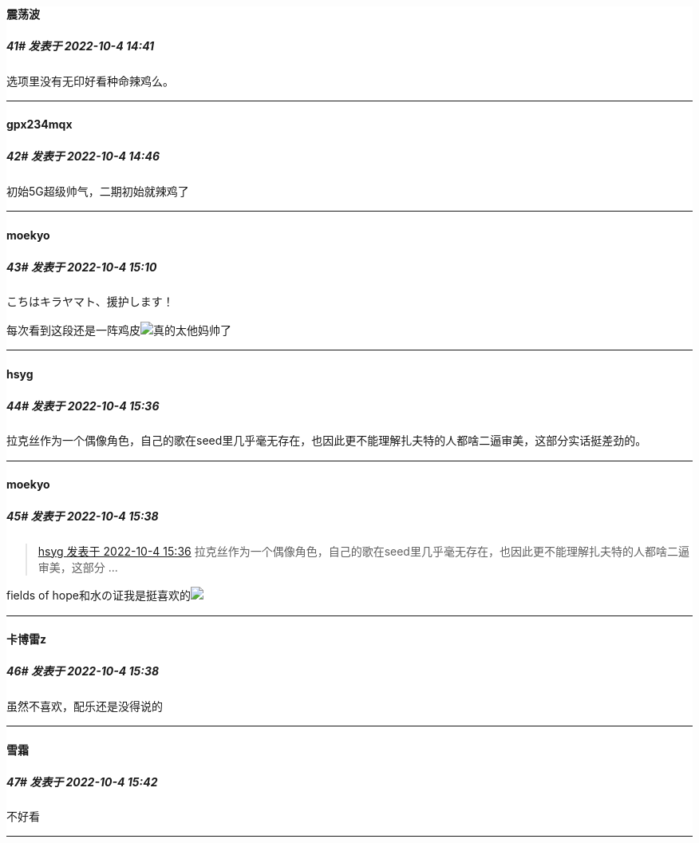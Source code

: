 ####  震荡波  
##### 41#       发表于 2022-10-4 14:41

选项里没有无印好看种命辣鸡么。

*****

####  gpx234mqx  
##### 42#       发表于 2022-10-4 14:46

初始5G超级帅气，二期初始就辣鸡了

*****

####  moekyo  
##### 43#       发表于 2022-10-4 15:10

こちはキラヤマト、援护します！

每次看到这段还是一阵鸡皮<img src="https://static.saraba1st.com/image/smiley/face2017/037.png" referrerpolicy="no-referrer">真的太他妈帅了

*****

####  hsyg  
##### 44#       发表于 2022-10-4 15:36

拉克丝作为一个偶像角色，自己的歌在seed里几乎毫无存在，也因此更不能理解扎夫特的人都啥二逼审美，这部分实话挺差劲的。

*****

####  moekyo  
##### 45#       发表于 2022-10-4 15:38

<blockquote><a href="httphttps://bbs.saraba1st.com/2b/forum.php?mod=redirect&amp;goto=findpost&amp;pid=57756415&amp;ptid=2097968" target="_blank">hsyg 发表于 2022-10-4 15:36</a>
 拉克丝作为一个偶像角色，自己的歌在seed里几乎毫无存在，也因此更不能理解扎夫特的人都啥二逼审美，这部分 ...</blockquote>
fields of hope和水の证我是挺喜欢的<img src="https://static.saraba1st.com/image/smiley/face2017/018.png" referrerpolicy="no-referrer">

*****

####  卡博雷z  
##### 46#       发表于 2022-10-4 15:38

虽然不喜欢，配乐还是没得说的

*****

####  雪霜  
##### 47#       发表于 2022-10-4 15:42

不好看

*****
